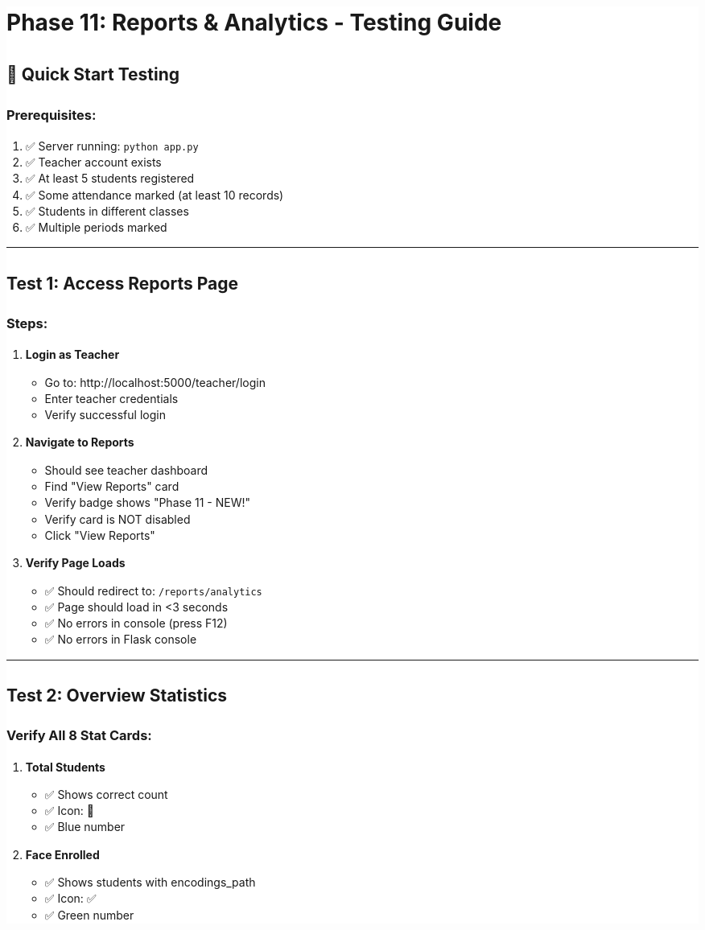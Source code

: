 # Phase 11: Reports & Analytics - Testing Guide

## 🧪 Quick Start Testing

### Prerequisites:
1. ✅ Server running: `python app.py`
2. ✅ Teacher account exists
3. ✅ At least 5 students registered
4. ✅ Some attendance marked (at least 10 records)
5. ✅ Students in different classes
6. ✅ Multiple periods marked

---

## Test 1: Access Reports Page

### Steps:
1. **Login as Teacher**
   - Go to: http://localhost:5000/teacher/login
   - Enter teacher credentials
   - Verify successful login

2. **Navigate to Reports**
   - Should see teacher dashboard
   - Find "View Reports" card
   - Verify badge shows "Phase 11 - NEW!"
   - Verify card is NOT disabled
   - Click "View Reports"

3. **Verify Page Loads**
   - ✅ Should redirect to: `/reports/analytics`
   - ✅ Page should load in <3 seconds
   - ✅ No errors in console (press F12)
   - ✅ No errors in Flask console

---

## Test 2: Overview Statistics

### Verify All 8 Stat Cards:

1. **Total Students**
   - ✅ Shows correct count
   - ✅ Icon: 👥
   - ✅ Blue number

2. **Face Enrolled**
   - ✅ Shows students with encodings_path
   - ✅ Icon: ✅
   - ✅ Green number
